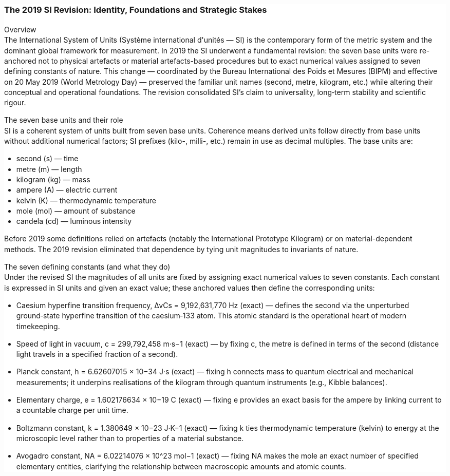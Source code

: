 
### The 2019 SI Revision: Identity, Foundations and Strategic Stakes

Overview  
The International System of Units (Système international d'unités — SI) is the contemporary form of the metric system and the dominant global framework for measurement. In 2019 the SI underwent a fundamental revision: the seven base units were re-anchored not to physical artefacts or material artefacts-based procedures but to exact numerical values assigned to seven defining constants of nature. This change — coordinated by the Bureau International des Poids et Mesures (BIPM) and effective on 20 May 2019 (World Metrology Day) — preserved the familiar unit names (second, metre, kilogram, etc.) while altering their conceptual and operational foundations. The revision consolidated SI’s claim to universality, long‑term stability and scientific rigour.

The seven base units and their role  
SI is a coherent system of units built from seven base units. Coherence means derived units follow directly from base units without additional numerical factors; SI prefixes (kilo-, milli-, etc.) remain in use as decimal multiples. The base units are:

- second (s) — time  
- metre (m) — length  
- kilogram (kg) — mass  
- ampere (A) — electric current  
- kelvin (K) — thermodynamic temperature  
- mole (mol) — amount of substance  
- candela (cd) — luminous intensity

Before 2019 some definitions relied on artefacts (notably the International Prototype Kilogram) or on material-dependent methods. The 2019 revision eliminated that dependence by tying unit magnitudes to invariants of nature.

The seven defining constants (and what they do)  
Under the revised SI the magnitudes of all units are fixed by assigning exact numerical values to seven constants. Each constant is expressed in SI units and given an exact value; these anchored values then define the corresponding units:

- Caesium hyperfine transition frequency, ΔνCs = 9,192,631,770 Hz (exact) — defines the second via the unperturbed ground‑state hyperfine transition of the caesium‑133 atom. This atomic standard is the operational heart of modern timekeeping.

- Speed of light in vacuum, c = 299,792,458 m·s−1 (exact) — by fixing c, the metre is defined in terms of the second (distance light travels in a specified fraction of a second).

- Planck constant, h = 6.62607015 × 10−34 J·s (exact) — fixing h connects mass to quantum electrical and mechanical measurements; it underpins realisations of the kilogram through quantum instruments (e.g., Kibble balances).

- Elementary charge, e = 1.602176634 × 10−19 C (exact) — fixing e provides an exact basis for the ampere by linking current to a countable charge per unit time.

- Boltzmann constant, k = 1.380649 × 10−23 J·K−1 (exact) — fixing k ties thermodynamic temperature (kelvin) to energy at the microscopic level rather than to properties of a material substance.

- Avogadro constant, NA = 6.02214076 × 10^23 mol−1 (exact) — fixing NA makes the mole an exact number of specified elementary entities, clarifying the relationship between macroscopic amounts and atomic counts.
